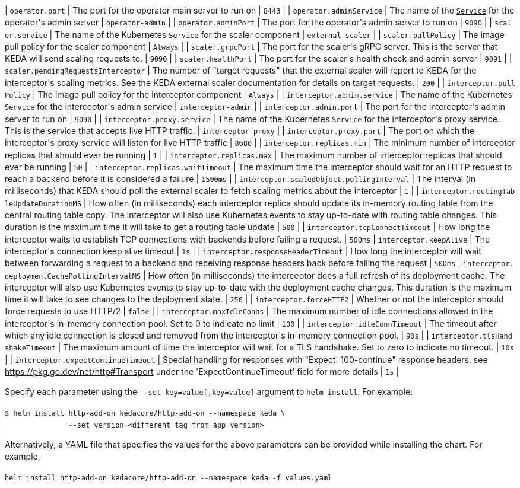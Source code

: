| `operator.port`                                            | The port for the operator main server to run on | `8443` |
| `operator.adminService`                                    | The name of the [`Service`](https://kubernetes.io/docs/concepts/services-networking/service/) for the operator's admin server | `operator-admin` |
| `operator.adminPort`                                       | The port for the operator's admin server to run on | `9090` |
| `scaler.service`                                           | The name of the Kubernetes `Service` for the scaler component | `external-scaler` |
| `scaler.pullPolicy`                                        | The image pull policy for the scaler component | `Always` |
| `scaler.grpcPort`                                          | The port for the scaler's gRPC server. This is the server that KEDA will send scaling requests to. | `9090` |
| `scaler.healthPort`                                        | The port for the scaler's health check and admin server | `9091` |
| `scaler.pendingRequestsInterceptor`                        | The number of "target requests" that the external scaler will report to KEDA for the interceptor's scaling metrics. See the [KEDA external scaler documentation](https://keda.sh/docs/2.4/concepts/external-scalers/) for details on target requests. | `200` |
| `interceptor.pullPolicy` | The image pull policy for the interceptor component | `Always` |
| `interceptor.admin.service` | The name of the Kubernetes `Service` for the interceptor's admin service | `interceptor-admin` |
| `interceptor.admin.port` | The port for the interceptor's admin server to run on | `9090` |
| `interceptor.proxy.service` | The name of the Kubernetes `Service` for the interceptor's proxy service. This is the service that accepts live HTTP traffic. | `interceptor-proxy` |
| `interceptor.proxy.port` | The port on which the interceptor's proxy service will listen for live HTTP traffic | `8080` |
| `interceptor.replicas.min` | The minimum number of interceptor replicas that should ever be running | `1` |
| `interceptor.replicas.max` | The maximum number of interceptor replicas that should ever be running | `50` |
| `interceptor.replicas.waitTimeout` | The maximum time the interceptor should wait for an HTTP request to reach a backend before it is considered a failure | `1500ms` |
| `interceptor.scaledObject.pollingInterval` | The interval (in milliseconds) that KEDA should poll the external scaler to fetch scaling metrics about the interceptor | `1` |
| `interceptor.routingTableUpdateDurationMS` | How often (in milliseconds) each interceptor replica should update its in-memory routing table from the central routing table copy. The interceptor will also use Kubernetes events to stay up-to-date with routing table changes. This duration is the maximum time it will take to get a routing table update | `500` |
| `interceptor.tcpConnectTimeout` | How long the interceptor waits to establish TCP connections with backends before failing a request. | `500ms`
| `interceptor.keepAlive` | The interceptor's connection keep alive timeout | `1s` |
| `interceptor.responseHeaderTimeout` | How long the interceptor will wait between forwarding a request to a backend and receiving response headers back before failing the request | `500ms`
| `interceptor.deploymentCachePollingIntervalMS` | How often (in milliseconds) the interceptor does a full refresh of its deployment cache. The interceptor will also use Kubernetes events to stay up-to-date with the deployment cache changes. This duration is the maximum time it will take to see changes to the deployment state. | `250` |
| `interceptor.forceHTTP2` | Whether or not the interceptor should force requests to use HTTP/2 | `false` |
| `interceptor.maxIdleConns` | The maximum number of idle connections allowed in the interceptor's in-memory connection pool. Set to 0 to indicate no limit | `100` |
| `interceptor.idleConnTimeout` | The timeout after which any idle connection is closed and removed from the interceptor's in-memory connection pool. | `90s` |
| `interceptor.tlsHandshakeTimeout` | The maximum amount of time the interceptor will wait for a TLS handshake. Set to zero to indicate no timeout. | `10s` |
| `interceptor.expectContinueTimeout` | Special handling for responses with "Expect: 100-continue" response headers. see https://pkg.go.dev/net/http#Transport under the 'ExpectContinueTimeout' field for more details | `1s` |

Specify each parameter using the `--set key=value[,key=value]` argument to
`helm install`. For example:

```console
$ helm install http-add-on kedacore/http-add-on --namespace keda \
               --set version=<different tag from app version>
```

Alternatively, a YAML file that specifies the values for the above parameters can
be provided while installing the chart. For example,

```console
helm install http-add-on kedacore/http-add-on --namespace keda -f values.yaml
```
